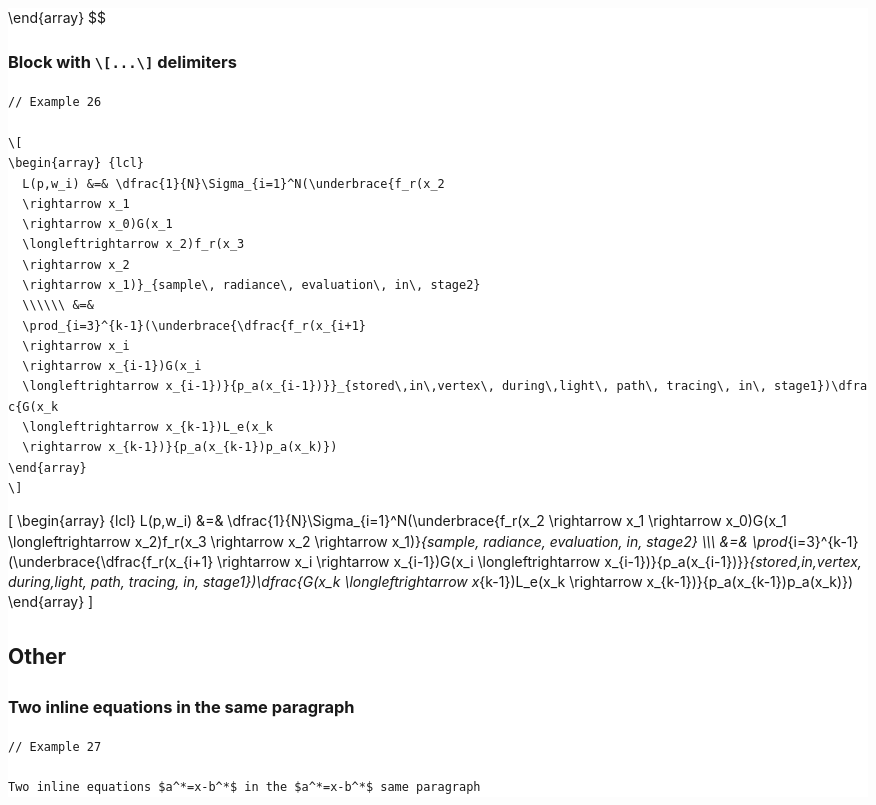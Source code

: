 \end{array}
$$

### Block with `\[...\]` delimiters

```text
// Example 26

\[
\begin{array} {lcl}
  L(p,w_i) &=& \dfrac{1}{N}\Sigma_{i=1}^N(\underbrace{f_r(x_2
  \rightarrow x_1
  \rightarrow x_0)G(x_1
  \longleftrightarrow x_2)f_r(x_3
  \rightarrow x_2
  \rightarrow x_1)}_{sample\, radiance\, evaluation\, in\, stage2}
  \\\\\\ &=&
  \prod_{i=3}^{k-1}(\underbrace{\dfrac{f_r(x_{i+1}
  \rightarrow x_i
  \rightarrow x_{i-1})G(x_i
  \longleftrightarrow x_{i-1})}{p_a(x_{i-1})}}_{stored\,in\,vertex\, during\,light\, path\, tracing\, in\, stage1})\dfrac{G(x_k
  \longleftrightarrow x_{k-1})L_e(x_k
  \rightarrow x_{k-1})}{p_a(x_{k-1})p_a(x_k)})
\end{array}
\]
```

\[
\begin{array} {lcl}
  L(p,w_i) &=& \dfrac{1}{N}\Sigma_{i=1}^N(\underbrace{f_r(x_2
  \rightarrow x_1
  \rightarrow x_0)G(x_1
  \longleftrightarrow x_2)f_r(x_3
  \rightarrow x_2
  \rightarrow x_1)}_{sample\, radiance\, evaluation\, in\, stage2}
  \\\\\\ &=&
  \prod_{i=3}^{k-1}(\underbrace{\dfrac{f_r(x_{i+1}
  \rightarrow x_i
  \rightarrow x_{i-1})G(x_i
  \longleftrightarrow x_{i-1})}{p_a(x_{i-1})}}_{stored\,in\,vertex\, during\,light\, path\, tracing\, in\, stage1})\dfrac{G(x_k
  \longleftrightarrow x_{k-1})L_e(x_k
  \rightarrow x_{k-1})}{p_a(x_{k-1})p_a(x_k)})
\end{array}
\]

## Other

### Two inline equations in the same paragraph

```text
// Example 27

Two inline equations $a^*=x-b^*$ in the $a^*=x-b^*$ same paragraph
```
